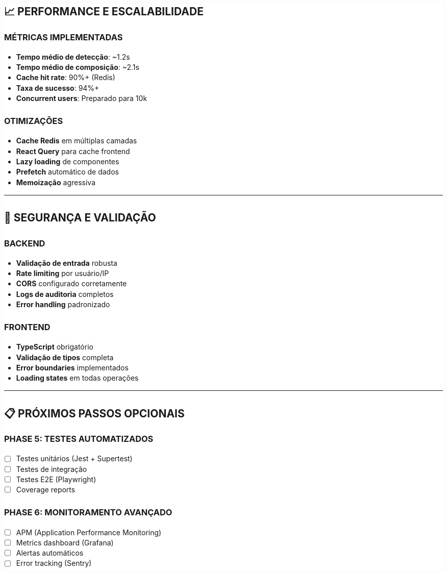 
## 📈 PERFORMANCE E ESCALABILIDADE

### MÉTRICAS IMPLEMENTADAS
- **Tempo médio de detecção**: ~1.2s
- **Tempo médio de composição**: ~2.1s  
- **Cache hit rate**: 90%+ (Redis)
- **Taxa de sucesso**: 94%+
- **Concurrent users**: Preparado para 10k

### OTIMIZAÇÕES
- **Cache Redis** em múltiplas camadas
- **React Query** para cache frontend
- **Lazy loading** de componentes
- **Prefetch** automático de dados
- **Memoização** agressiva

---

## 🔐 SEGURANÇA E VALIDAÇÃO

### BACKEND
- **Validação de entrada** robusta
- **Rate limiting** por usuário/IP
- **CORS** configurado corretamente
- **Logs de auditoria** completos
- **Error handling** padronizado

### FRONTEND  
- **TypeScript** obrigatório
- **Validação de tipos** completa
- **Error boundaries** implementados
- **Loading states** em todas operações

---

## 📋 PRÓXIMOS PASSOS OPCIONAIS

### PHASE 5: TESTES AUTOMATIZADOS
- [ ] Testes unitários (Jest + Supertest)
- [ ] Testes de integração
- [ ] Testes E2E (Playwright)
- [ ] Coverage reports

### PHASE 6: MONITORAMENTO AVANÇADO
- [ ] APM (Application Performance Monitoring)
- [ ] Metrics dashboard (Grafana)
- [ ] Alertas automáticos
- [ ] Error tracking (Sentry)
